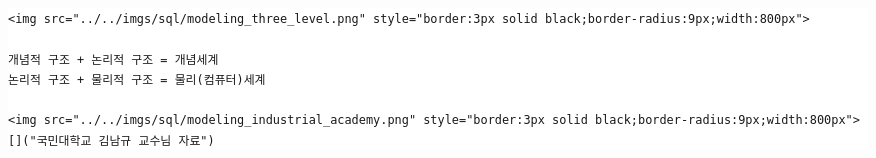     <img src="../../imgs/sql/modeling_three_level.png" style="border:3px solid black;border-radius:9px;width:800px">   

    개념적 구조 + 논리적 구조 = 개념세계   
    논리적 구조 + 물리적 구조 = 물리(컴퓨터)세계   

    <img src="../../imgs/sql/modeling_industrial_academy.png" style="border:3px solid black;border-radius:9px;width:800px">   
    []("국민대학교 김남규 교수님 자료")   

